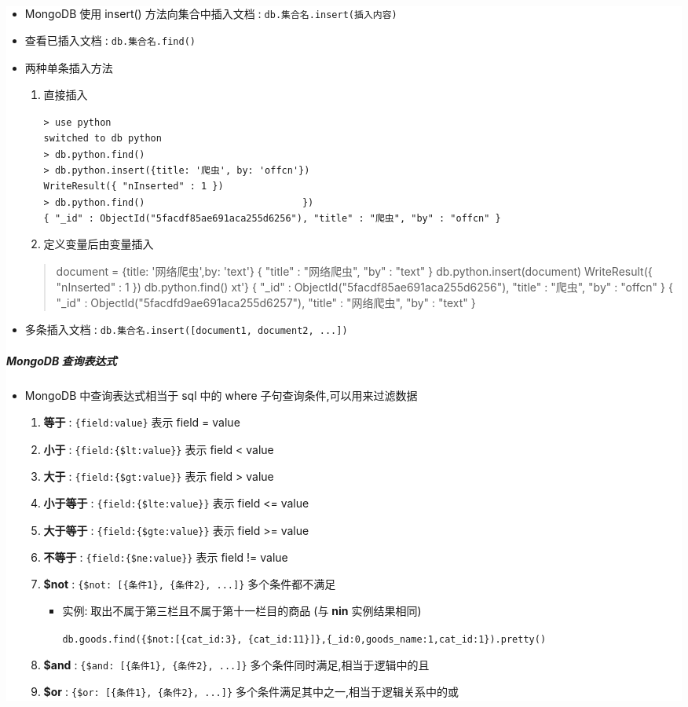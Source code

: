 + MongoDB 使用 insert() 方法向集合中插入文档 : `db.集合名.insert(插入内容)`

+ 查看已插入文档 : `db.集合名.find()`

+ 两种单条插入方法

  1. 直接插入

     ```
     > use python
     switched to db python
     > db.python.find()
     > db.python.insert({title: '爬虫', by: 'offcn'})
     WriteResult({ "nInserted" : 1 })
     > db.python.find()                            })
     { "_id" : ObjectId("5facdf85ae691aca255d6256"), "title" : "爬虫", "by" : "offcn" }
     ```

  2. 定义变量后由变量插入

     ```
   > document = {title: '网络爬虫',by: 'text'}
     { "title" : "网络爬虫", "by" : "text" }
     > db.python.insert(document)
     WriteResult({ "nInserted" : 1 })
     > db.python.find()                     xt'}
     { "_id" : ObjectId("5facdf85ae691aca255d6256"), "title" : "爬虫", "by" : "offcn" }
     { "_id" : ObjectId("5facdfd9ae691aca255d6257"), "title" : "网络爬虫", "by" : "text" }
     ```
  
+ 多条插入文档 : `db.集合名.insert([document1, document2, ...])`

##### MongoDB 查询表达式

+ MongoDB 中查询表达式相当于 sql 中的 where 子句查询条件,可以用来过滤数据<br>
  1. **等于** : `{field:value}` 表示 field = value

  2. **小于** : `{field:{$lt:value}}` 表示 field < value

  3. **大于** : `{field:{$gt:value}}` 表示 field > value

  4. **小于等于** : `{field:{$lte:value}}` 表示 field <= value

  5. **大于等于** : `{field:{$gte:value}}` 表示 field >= value

  6. **不等于** : `{field:{$ne:value}}` 表示 field != value

  7. **$not** : `{$not: [{条件1}, {条件2}, ...]}` 多个条件都不满足 

     + 实例: 取出不属于第三栏且不属于第十一栏目的商品 (与 **nin** 实例结果相同)

       ```mariadb
       db.goods.find({$not:[{cat_id:3}, {cat_id:11}]},{_id:0,goods_name:1,cat_id:1}).pretty()
       ```

       

  8. **$and** : `{$and: [{条件1}, {条件2}, ...]}` 多个条件同时满足,相当于逻辑中的且

  9. **$or** : `{$or: [{条件1}, {条件2}, ...]}` 多个条件满足其中之一,相当于逻辑关系中的或
